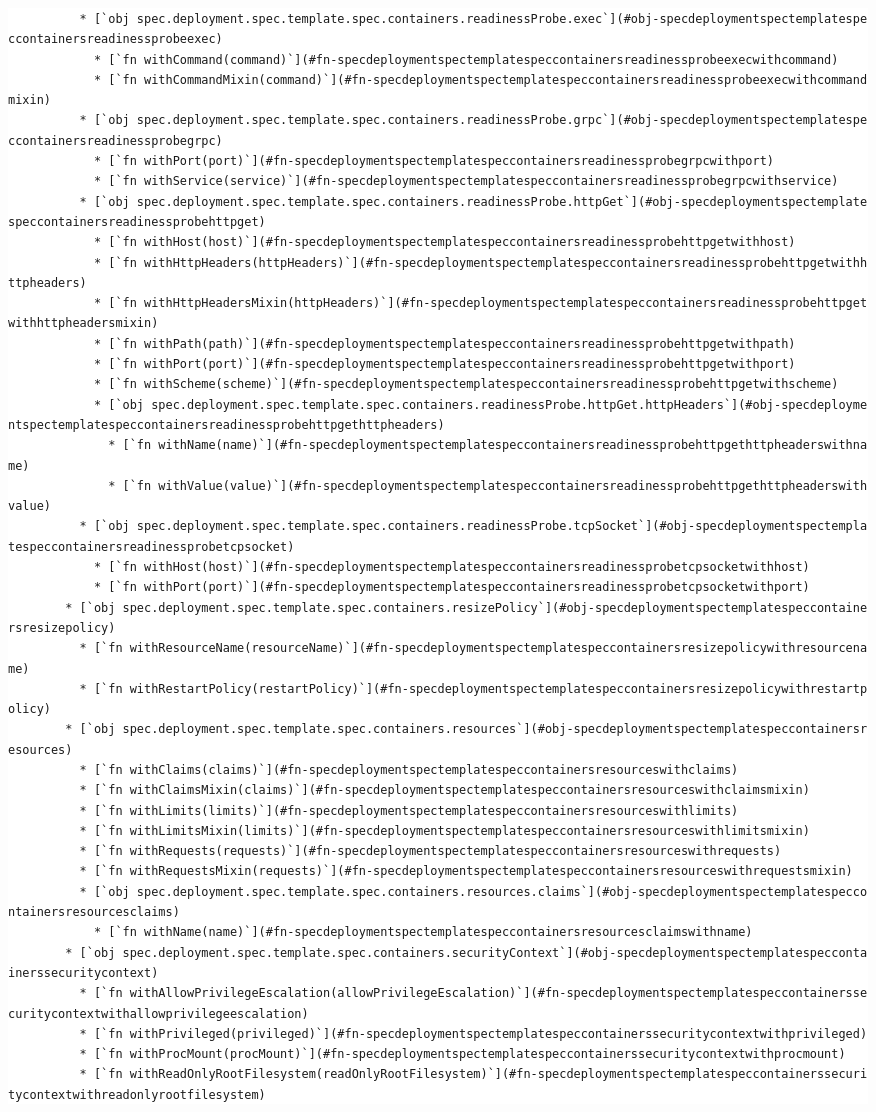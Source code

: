               * [`obj spec.deployment.spec.template.spec.containers.readinessProbe.exec`](#obj-specdeploymentspectemplatespeccontainersreadinessprobeexec)
                * [`fn withCommand(command)`](#fn-specdeploymentspectemplatespeccontainersreadinessprobeexecwithcommand)
                * [`fn withCommandMixin(command)`](#fn-specdeploymentspectemplatespeccontainersreadinessprobeexecwithcommandmixin)
              * [`obj spec.deployment.spec.template.spec.containers.readinessProbe.grpc`](#obj-specdeploymentspectemplatespeccontainersreadinessprobegrpc)
                * [`fn withPort(port)`](#fn-specdeploymentspectemplatespeccontainersreadinessprobegrpcwithport)
                * [`fn withService(service)`](#fn-specdeploymentspectemplatespeccontainersreadinessprobegrpcwithservice)
              * [`obj spec.deployment.spec.template.spec.containers.readinessProbe.httpGet`](#obj-specdeploymentspectemplatespeccontainersreadinessprobehttpget)
                * [`fn withHost(host)`](#fn-specdeploymentspectemplatespeccontainersreadinessprobehttpgetwithhost)
                * [`fn withHttpHeaders(httpHeaders)`](#fn-specdeploymentspectemplatespeccontainersreadinessprobehttpgetwithhttpheaders)
                * [`fn withHttpHeadersMixin(httpHeaders)`](#fn-specdeploymentspectemplatespeccontainersreadinessprobehttpgetwithhttpheadersmixin)
                * [`fn withPath(path)`](#fn-specdeploymentspectemplatespeccontainersreadinessprobehttpgetwithpath)
                * [`fn withPort(port)`](#fn-specdeploymentspectemplatespeccontainersreadinessprobehttpgetwithport)
                * [`fn withScheme(scheme)`](#fn-specdeploymentspectemplatespeccontainersreadinessprobehttpgetwithscheme)
                * [`obj spec.deployment.spec.template.spec.containers.readinessProbe.httpGet.httpHeaders`](#obj-specdeploymentspectemplatespeccontainersreadinessprobehttpgethttpheaders)
                  * [`fn withName(name)`](#fn-specdeploymentspectemplatespeccontainersreadinessprobehttpgethttpheaderswithname)
                  * [`fn withValue(value)`](#fn-specdeploymentspectemplatespeccontainersreadinessprobehttpgethttpheaderswithvalue)
              * [`obj spec.deployment.spec.template.spec.containers.readinessProbe.tcpSocket`](#obj-specdeploymentspectemplatespeccontainersreadinessprobetcpsocket)
                * [`fn withHost(host)`](#fn-specdeploymentspectemplatespeccontainersreadinessprobetcpsocketwithhost)
                * [`fn withPort(port)`](#fn-specdeploymentspectemplatespeccontainersreadinessprobetcpsocketwithport)
            * [`obj spec.deployment.spec.template.spec.containers.resizePolicy`](#obj-specdeploymentspectemplatespeccontainersresizepolicy)
              * [`fn withResourceName(resourceName)`](#fn-specdeploymentspectemplatespeccontainersresizepolicywithresourcename)
              * [`fn withRestartPolicy(restartPolicy)`](#fn-specdeploymentspectemplatespeccontainersresizepolicywithrestartpolicy)
            * [`obj spec.deployment.spec.template.spec.containers.resources`](#obj-specdeploymentspectemplatespeccontainersresources)
              * [`fn withClaims(claims)`](#fn-specdeploymentspectemplatespeccontainersresourceswithclaims)
              * [`fn withClaimsMixin(claims)`](#fn-specdeploymentspectemplatespeccontainersresourceswithclaimsmixin)
              * [`fn withLimits(limits)`](#fn-specdeploymentspectemplatespeccontainersresourceswithlimits)
              * [`fn withLimitsMixin(limits)`](#fn-specdeploymentspectemplatespeccontainersresourceswithlimitsmixin)
              * [`fn withRequests(requests)`](#fn-specdeploymentspectemplatespeccontainersresourceswithrequests)
              * [`fn withRequestsMixin(requests)`](#fn-specdeploymentspectemplatespeccontainersresourceswithrequestsmixin)
              * [`obj spec.deployment.spec.template.spec.containers.resources.claims`](#obj-specdeploymentspectemplatespeccontainersresourcesclaims)
                * [`fn withName(name)`](#fn-specdeploymentspectemplatespeccontainersresourcesclaimswithname)
            * [`obj spec.deployment.spec.template.spec.containers.securityContext`](#obj-specdeploymentspectemplatespeccontainerssecuritycontext)
              * [`fn withAllowPrivilegeEscalation(allowPrivilegeEscalation)`](#fn-specdeploymentspectemplatespeccontainerssecuritycontextwithallowprivilegeescalation)
              * [`fn withPrivileged(privileged)`](#fn-specdeploymentspectemplatespeccontainerssecuritycontextwithprivileged)
              * [`fn withProcMount(procMount)`](#fn-specdeploymentspectemplatespeccontainerssecuritycontextwithprocmount)
              * [`fn withReadOnlyRootFilesystem(readOnlyRootFilesystem)`](#fn-specdeploymentspectemplatespeccontainerssecuritycontextwithreadonlyrootfilesystem)